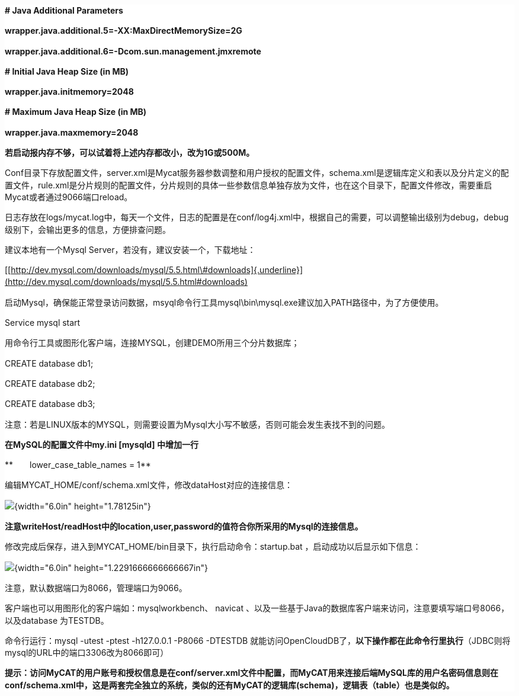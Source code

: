 **\# Java Additional Parameters**

**wrapper.java.additional.5=-XX:MaxDirectMemorySize=2G**

**wrapper.java.additional.6=-Dcom.sun.management.jmxremote**

**\# Initial Java Heap Size (in MB)**

**wrapper.java.initmemory=2048**

**\# Maximum Java Heap Size (in MB)**

**wrapper.java.maxmemory=2048**

**若启动报内存不够，可以试着将上述内存都改小，改为1G或500M。**

Conf目录下存放配置文件，server.xml是Mycat服务器参数调整和用户授权的配置文件，schema.xml是逻辑库定义和表以及分片定义的配置文件，rule.xml是分片规则的配置文件，分片规则的具体一些参数信息单独存放为文件，也在这个目录下，配置文件修改，需要重启Mycat或者通过9066端口reload。

日志存放在logs/mycat.log中，每天一个文件，日志的配置是在conf/log4j.xml中，根据自己的需要，可以调整输出级别为debug，debug级别下，会输出更多的信息，方便排查问题。

建议本地有一个Mysql Server，若没有，建议安装一个，下载地址：

[[http://dev.mysql.com/downloads/mysql/5.5.html\#downloads]{.underline}](http://dev.mysql.com/downloads/mysql/5.5.html#downloads)

启动Mysql，确保能正常登录访问数据，msyql命令行工具mysql\\bin\\mysql.exe建议加入PATH路径中，为了方便使用。

Service mysql start

用命令行工具或图形化客户端，连接MYSQL，创建DEMO所用三个分片数据库；

CREATE database db1;

CREATE database db2;

CREATE database db3;

注意：若是LINUX版本的MYSQL，则需要设置为Mysql大小写不敏感，否则可能会发生表找不到的问题。

**在MySQL的配置文件中my.ini \[mysqld\] 中增加一行**

**　　lower\_case\_table\_names = 1**

编辑MYCAT\_HOME/conf/schema.xml文件，修改dataHost对应的连接信息：

![](media/image4.png){width="6.0in" height="1.78125in"}

**注意writeHost/readHost中的location,user,password的值符合你所采用的Mysql的连接信息。**

修改完成后保存，进入到MYCAT\_HOME/bin目录下，执行启动命令：startup.bat ，启动成功以后显示如下信息：

![](media/image5.png){width="6.0in" height="1.2291666666666667in"}

注意，默认数据端口为8066，管理端口为9066。

客户端也可以用图形化的客户端如：mysqlworkbench、 navicat 、以及一些基于Java的数据库客户端来访问，注意要填写端口号8066，以及database 为TESTDB。

命令行运行：mysql -utest -ptest -h127.0.0.1 -P8066 -DTESTDB 就能访问OpenCloudDB了，**以下操作都在此命令行里执行**（JDBC则将mysql的URL中的端口3306改为8066即可）

**提示：访问MyCAT的用户账号和授权信息是在conf/server.xml文件中配置，而MyCAT用来连接后端MySQL库的用户名密码信息则在conf/schema.xml中，这是两套完全独立的系统，类似的还有MyCAT的逻辑库(schema)，逻辑表（table）也是类似的。**
